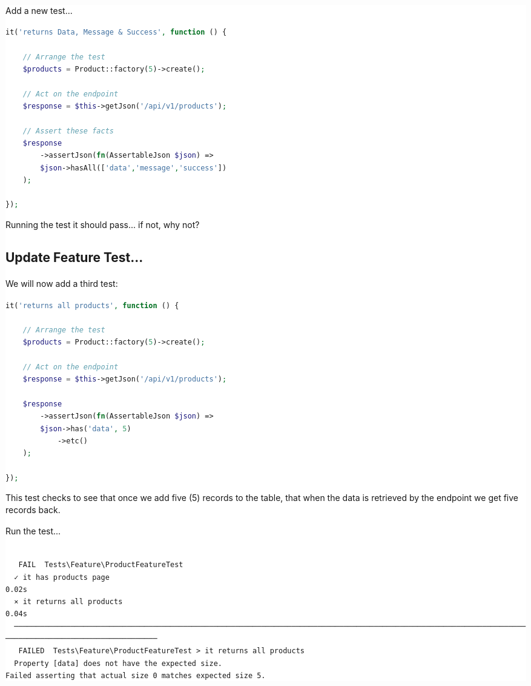 Add a new test...

```php
it('returns Data, Message & Success', function () {  
  
    // Arrange the test  
    $products = Product::factory(5)->create();  
  
    // Act on the endpoint  
    $response = $this->getJson('/api/v1/products');  
  
    // Assert these facts  
    $response  
        ->assertJson(fn(AssertableJson $json) =>  
        $json->hasAll(['data','message','success'])  
    );  
  
});
```


Running the test it should pass... if not, why not?

## Update Feature Test...

We will now add a third test:

```php
it('returns all products', function () {  
  
    // Arrange the test  
    $products = Product::factory(5)->create();  
  
    // Act on the endpoint  
    $response = $this->getJson('/api/v1/products');  
  
    $response  
        ->assertJson(fn(AssertableJson $json) =>  
        $json->has('data', 5)  
            ->etc()  
    );  
  
});
```

This test checks to see that once we add five (5) records to the table, that when the data is retrieved by the endpoint we get five records back.

Run the test...

```text

   FAIL  Tests\Feature\ProductFeatureTest
  ✓ it has products page                                                                                                                              0.02s
  ⨯ it returns all products                                                                                                                           0.04s
  ─────────────────────────────────────────────────────────────────────────────────────────────────────────────────────────────────────────────────────────
   FAILED  Tests\Feature\ProductFeatureTest > it returns all products
  Property [data] does not have the expected size.
Failed asserting that actual size 0 matches expected size 5.
```
